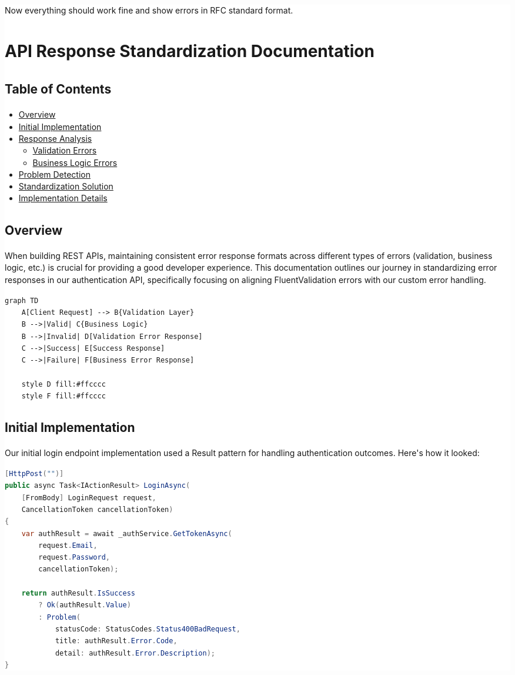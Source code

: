Now everything should work fine and show errors in RFC standard format.



# API Response Standardization Documentation

## Table of Contents
- [Overview](#overview)
- [Initial Implementation](#initial-implementation)
- [Response Analysis](#response-analysis)
  - [Validation Errors](#validation-errors)
  - [Business Logic Errors](#business-logic-errors)
- [Problem Detection](#problem-detection)
- [Standardization Solution](#standardization-solution)
- [Implementation Details](#implementation-details)

## Overview

When building REST APIs, maintaining consistent error response formats across different types of errors (validation, business logic, etc.) is crucial for providing a good developer experience. This documentation outlines our journey in standardizing error responses in our authentication API, specifically focusing on aligning FluentValidation errors with our custom error handling.

```mermaid
graph TD
    A[Client Request] --> B{Validation Layer}
    B -->|Valid| C{Business Logic}
    B -->|Invalid| D[Validation Error Response]
    C -->|Success| E[Success Response]
    C -->|Failure| F[Business Error Response]
    
    style D fill:#ffcccc
    style F fill:#ffcccc
```

## Initial Implementation

Our initial login endpoint implementation used a Result pattern for handling authentication outcomes. Here's how it looked:

```csharp
[HttpPost("")]
public async Task<IActionResult> LoginAsync(
    [FromBody] LoginRequest request,
    CancellationToken cancellationToken)
{
    var authResult = await _authService.GetTokenAsync(
        request.Email, 
        request.Password, 
        cancellationToken);
 
    return authResult.IsSuccess
        ? Ok(authResult.Value)
        : Problem(
            statusCode: StatusCodes.Status400BadRequest, 
            title: authResult.Error.Code, 
            detail: authResult.Error.Description);
}
```
